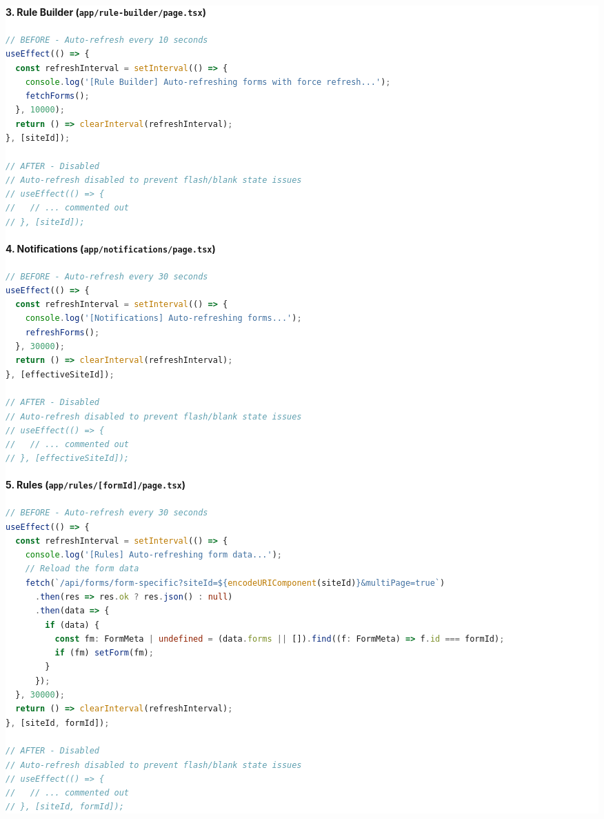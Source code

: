 #### **3. Rule Builder** (`app/rule-builder/page.tsx`)
```typescript
// BEFORE - Auto-refresh every 10 seconds
useEffect(() => {
  const refreshInterval = setInterval(() => {
    console.log('[Rule Builder] Auto-refreshing forms with force refresh...');
    fetchForms();
  }, 10000);
  return () => clearInterval(refreshInterval);
}, [siteId]);

// AFTER - Disabled
// Auto-refresh disabled to prevent flash/blank state issues
// useEffect(() => {
//   // ... commented out
// }, [siteId]);
```

#### **4. Notifications** (`app/notifications/page.tsx`)
```typescript
// BEFORE - Auto-refresh every 30 seconds
useEffect(() => {
  const refreshInterval = setInterval(() => {
    console.log('[Notifications] Auto-refreshing forms...');
    refreshForms();
  }, 30000);
  return () => clearInterval(refreshInterval);
}, [effectiveSiteId]);

// AFTER - Disabled
// Auto-refresh disabled to prevent flash/blank state issues
// useEffect(() => {
//   // ... commented out
// }, [effectiveSiteId]);
```

#### **5. Rules** (`app/rules/[formId]/page.tsx`)
```typescript
// BEFORE - Auto-refresh every 30 seconds
useEffect(() => {
  const refreshInterval = setInterval(() => {
    console.log('[Rules] Auto-refreshing form data...');
    // Reload the form data
    fetch(`/api/forms/form-specific?siteId=${encodeURIComponent(siteId)}&multiPage=true`)
      .then(res => res.ok ? res.json() : null)
      .then(data => {
        if (data) {
          const fm: FormMeta | undefined = (data.forms || []).find((f: FormMeta) => f.id === formId);
          if (fm) setForm(fm);
        }
      });
  }, 30000);
  return () => clearInterval(refreshInterval);
}, [siteId, formId]);

// AFTER - Disabled
// Auto-refresh disabled to prevent flash/blank state issues
// useEffect(() => {
//   // ... commented out
// }, [siteId, formId]);
```
